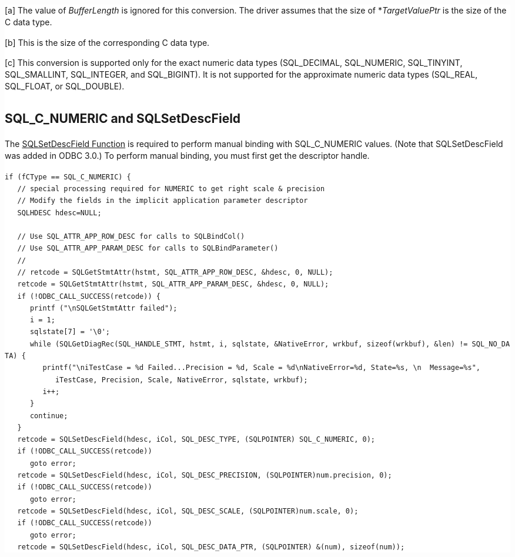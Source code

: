  [a]   The value of *BufferLength* is ignored for this conversion. The driver assumes that the size of **TargetValuePtr* is the size of the C data type.  
  
 [b]   This is the size of the corresponding C data type.  
  
 [c]   This conversion is supported only for the exact numeric data types (SQL_DECIMAL, SQL_NUMERIC, SQL_TINYINT, SQL_SMALLINT, SQL_INTEGER, and SQL_BIGINT). It is not supported for the approximate numeric data types (SQL_REAL, SQL_FLOAT, or SQL_DOUBLE).  
  
## SQL_C_NUMERIC and SQLSetDescField  
 The [SQLSetDescField Function](../../../odbc/reference/syntax/sqlsetdescfield-function.md) is required to perform manual binding with SQL_C_NUMERIC values. (Note that SQLSetDescField was added in ODBC 3.0.) To perform manual binding, you must first get the descriptor handle.  
  
```  
if (fCType == SQL_C_NUMERIC) {   
   // special processing required for NUMERIC to get right scale & precision  
   // Modify the fields in the implicit application parameter descriptor  
   SQLHDESC hdesc=NULL;  
  
   // Use SQL_ATTR_APP_ROW_DESC for calls to SQLBindCol()  
   // Use SQL_ATTR_APP_PARAM_DESC for calls to SQLBindParameter()  
   //  
   // retcode = SQLGetStmtAttr(hstmt, SQL_ATTR_APP_ROW_DESC, &hdesc, 0, NULL);  
   retcode = SQLGetStmtAttr(hstmt, SQL_ATTR_APP_PARAM_DESC, &hdesc, 0, NULL);  
   if (!ODBC_CALL_SUCCESS(retcode)) {  
      printf ("\nSQLGetStmtAttr failed");  
      i = 1;  
      sqlstate[7] = '\0';  
      while (SQLGetDiagRec(SQL_HANDLE_STMT, hstmt, i, sqlstate, &NativeError, wrkbuf, sizeof(wrkbuf), &len) != SQL_NO_DATA) {  
         printf("\niTestCase = %d Failed...Precision = %d, Scale = %d\nNativeError=%d, State=%s, \n  Message=%s",   
            iTestCase, Precision, Scale, NativeError, sqlstate, wrkbuf);  
         i++;  
      }  
      continue;  
   }  
   retcode = SQLSetDescField(hdesc, iCol, SQL_DESC_TYPE, (SQLPOINTER) SQL_C_NUMERIC, 0);  
   if (!ODBC_CALL_SUCCESS(retcode))  
      goto error;  
   retcode = SQLSetDescField(hdesc, iCol, SQL_DESC_PRECISION, (SQLPOINTER)num.precision, 0);  
   if (!ODBC_CALL_SUCCESS(retcode))  
      goto error;  
   retcode = SQLSetDescField(hdesc, iCol, SQL_DESC_SCALE, (SQLPOINTER)num.scale, 0);  
   if (!ODBC_CALL_SUCCESS(retcode))  
      goto error;  
   retcode = SQLSetDescField(hdesc, iCol, SQL_DESC_DATA_PTR, (SQLPOINTER) &(num), sizeof(num));  
```
